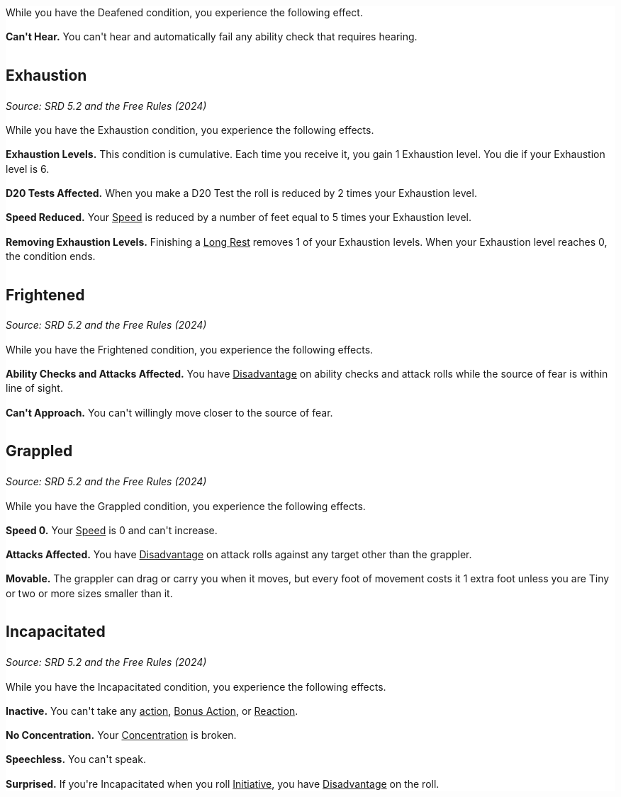 While you have the Deafened condition, you experience the following effect.

**Can't Hear.** You can't hear and automatically fail any ability check that requires hearing.

## Exhaustion
_Source: SRD 5.2 and the Free Rules (2024)_

While you have the Exhaustion condition, you experience the following effects.

**Exhaustion Levels.** This condition is cumulative. Each time you receive it, you gain 1 Exhaustion level. You die if your Exhaustion level is 6.

**D20 Tests Affected.** When you make a D20 Test the roll is reduced by 2 times your Exhaustion level.

**Speed Reduced.** Your [Speed](speed-xphb.md) is reduced by a number of feet equal to 5 times your Exhaustion level.

**Removing Exhaustion Levels.** Finishing a [Long Rest](long-rest-xphb.md) removes 1 of your Exhaustion levels. When your Exhaustion level reaches 0, the condition ends.

## Frightened
_Source: SRD 5.2 and the Free Rules (2024)_

While you have the Frightened condition, you experience the following effects.

**Ability Checks and Attacks Affected.** You have [Disadvantage](disadvantage-xphb.md) on ability checks and attack rolls while the source of fear is within line of sight.

**Can't Approach.** You can't willingly move closer to the source of fear.

## Grappled
_Source: SRD 5.2 and the Free Rules (2024)_

While you have the Grappled condition, you experience the following effects.

**Speed 0.** Your [Speed](speed-xphb.md) is 0 and can't increase.

**Attacks Affected.** You have [Disadvantage](disadvantage-xphb.md) on attack rolls against any target other than the grappler.

**Movable.** The grappler can drag or carry you when it moves, but every foot of movement costs it 1 extra foot unless you are Tiny or two or more sizes smaller than it.

## Incapacitated
_Source: SRD 5.2 and the Free Rules (2024)_

While you have the Incapacitated condition, you experience the following effects.

**Inactive.** You can't take any [action](action-xphb.md), [Bonus Action](bonus-action-xphb.md), or [Reaction](reaction-xphb.md).

**No Concentration.** Your [Concentration](conditions.md#Concentration) is broken.

**Speechless.** You can't speak.

**Surprised.** If you're Incapacitated when you roll [Initiative](initiative-xphb.md), you have [Disadvantage](disadvantage-xphb.md) on the roll.
